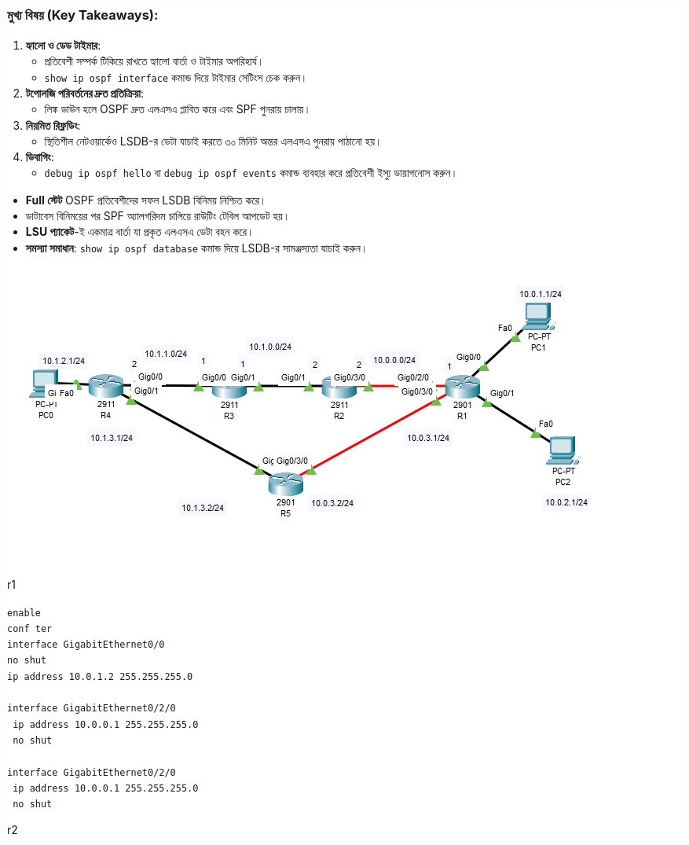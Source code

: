 ### **মুখ্য বিষয় (Key Takeaways)**:  
1. **হ্যালো ও ডেড টাইমার**:  
   - প্রতিবেশী সম্পর্ক টিকিয়ে রাখতে হ্যালো বার্তা ও টাইমার অপরিহার্য।  
   - `show ip ospf interface` কমান্ড দিয়ে টাইমার সেটিংস চেক করুন।  
2. **টপোলজি পরিবর্তনের দ্রুত প্রতিক্রিয়া**:  
   - লিঙ্ক ডাউন হলে OSPF দ্রুত এলএসএ প্লাবিত করে এবং SPF পুনরায় চালায়।  
3. **নিয়মিত রিফ্লডিং**:  
   - স্থিতিশীল নেটওয়ার্কেও LSDB-র ডেটা যাচাই করতে ৩০ মিনিট অন্তর এলএসএ পুনরায় পাঠানো হয়।  
4. **ডিবাগিং**:  
   - `debug ip ospf hello` বা `debug ip ospf events` কমান্ড ব্যবহার করে প্রতিবেশী ইস্যু ডায়াগনোস করুন।
- **Full স্টেট** OSPF প্রতিবেশীদের সফল LSDB বিনিময় নিশ্চিত করে।  
- ডাটাবেস বিনিময়ের পর SPF অ্যালগরিদম চালিয়ে রাউটিং টেবিল আপডেট হয়।  
- **LSU প্যাকেট**-ই একমাত্র বার্তা যা প্রকৃত এলএসএ ডেটা বহন করে।  
- **সমস্যা সমাধান**: `show ip ospf database` কমান্ড দিয়ে LSDB-র সামঞ্জস্যতা যাচাই করুন। 

![](Images/ospf1.png)

r1

```
enable
conf ter 
interface GigabitEthernet0/0
no shut
ip address 10.0.1.2 255.255.255.0 

interface GigabitEthernet0/2/0
 ip address 10.0.0.1 255.255.255.0
 no shut

interface GigabitEthernet0/2/0
 ip address 10.0.0.1 255.255.255.0
 no shut
```
r2
